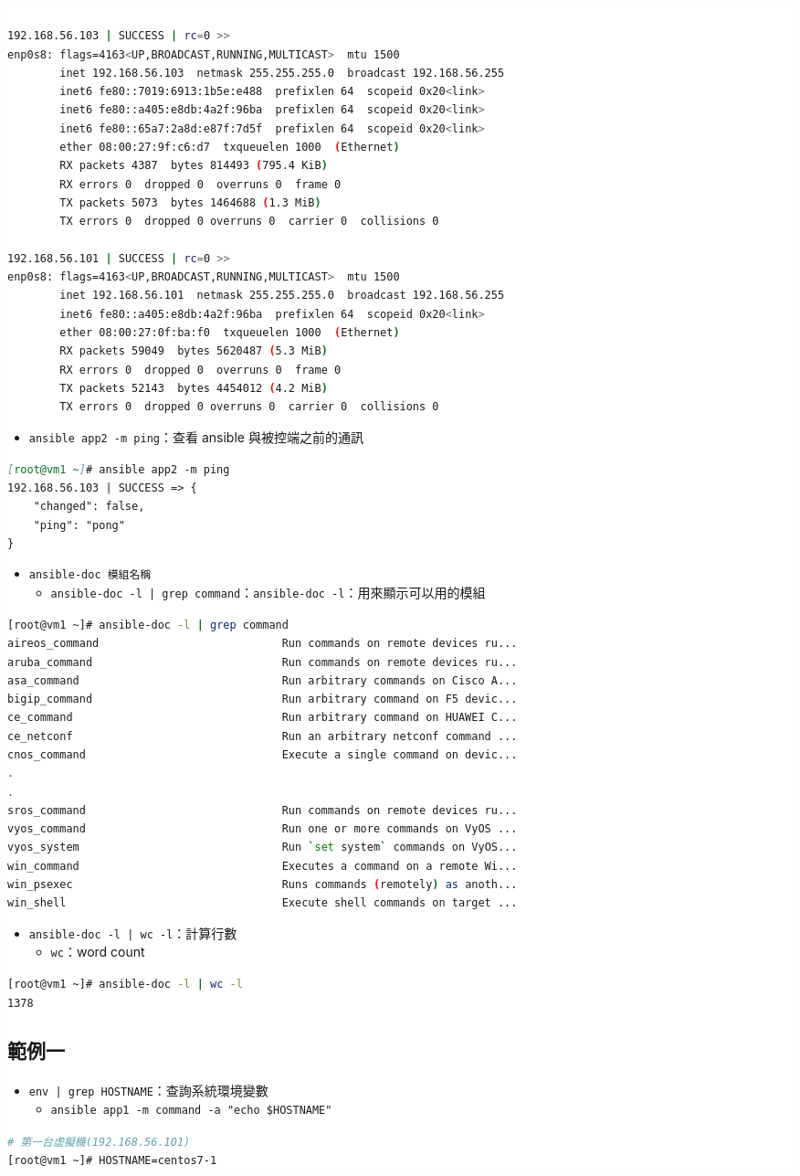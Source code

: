 ```sh

192.168.56.103 | SUCCESS | rc=0 >>
enp0s8: flags=4163<UP,BROADCAST,RUNNING,MULTICAST>  mtu 1500
        inet 192.168.56.103  netmask 255.255.255.0  broadcast 192.168.56.255
        inet6 fe80::7019:6913:1b5e:e488  prefixlen 64  scopeid 0x20<link>
        inet6 fe80::a405:e8db:4a2f:96ba  prefixlen 64  scopeid 0x20<link>
        inet6 fe80::65a7:2a8d:e87f:7d5f  prefixlen 64  scopeid 0x20<link>
        ether 08:00:27:9f:c6:d7  txqueuelen 1000  (Ethernet)
        RX packets 4387  bytes 814493 (795.4 KiB)
        RX errors 0  dropped 0  overruns 0  frame 0
        TX packets 5073  bytes 1464688 (1.3 MiB)
        TX errors 0  dropped 0 overruns 0  carrier 0  collisions 0

192.168.56.101 | SUCCESS | rc=0 >>
enp0s8: flags=4163<UP,BROADCAST,RUNNING,MULTICAST>  mtu 1500
        inet 192.168.56.101  netmask 255.255.255.0  broadcast 192.168.56.255
        inet6 fe80::a405:e8db:4a2f:96ba  prefixlen 64  scopeid 0x20<link>
        ether 08:00:27:0f:ba:f0  txqueuelen 1000  (Ethernet)
        RX packets 59049  bytes 5620487 (5.3 MiB)
        RX errors 0  dropped 0  overruns 0  frame 0
        TX packets 52143  bytes 4454012 (4.2 MiB)
        TX errors 0  dropped 0 overruns 0  carrier 0  collisions 0
```
* `ansible app2 -m ping`：查看 ansible 與被控端之前的通訊
```md
[root@vm1 ~]# ansible app2 -m ping
192.168.56.103 | SUCCESS => {
    "changed": false,
    "ping": "pong"
}
```
* `ansible-doc 模組名稱`
    - `ansible-doc -l | grep command`：`ansible-doc -l`：用來顯示可以用的模組
```sh
[root@vm1 ~]# ansible-doc -l | grep command
aireos_command                            Run commands on remote devices ru...
aruba_command                             Run commands on remote devices ru...
asa_command                               Run arbitrary commands on Cisco A...
bigip_command                             Run arbitrary command on F5 devic...
ce_command                                Run arbitrary command on HUAWEI C...
ce_netconf                                Run an arbitrary netconf command ...
cnos_command                              Execute a single command on devic...
.
.
sros_command                              Run commands on remote devices ru...
vyos_command                              Run one or more commands on VyOS ...
vyos_system                               Run `set system` commands on VyOS...
win_command                               Executes a command on a remote Wi...
win_psexec                                Runs commands (remotely) as anoth...
win_shell                                 Execute shell commands on target ...
```
* `ansible-doc -l | wc -l`：計算行數
    - `wc`：word count
```sh
[root@vm1 ~]# ansible-doc -l | wc -l
1378
```
## 範例一
* `env | grep HOSTNAME`：查詢系統環境變數
    - `ansible app1 -m command -a "echo $HOSTNAME"`
```sh
# 第一台虛擬機(192.168.56.101)
[root@vm1 ~]# HOSTNAME=centos7-1
```